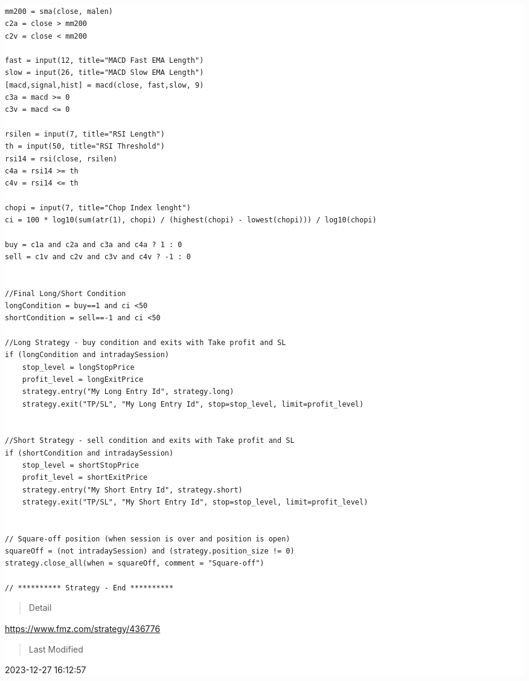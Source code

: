 ``` pinescript
mm200 = sma(close, malen)
c2a = close > mm200
c2v = close < mm200

fast = input(12, title="MACD Fast EMA Length")
slow = input(26, title="MACD Slow EMA Length")
[macd,signal,hist] = macd(close, fast,slow, 9)
c3a = macd >= 0
c3v = macd <= 0

rsilen = input(7, title="RSI Length")
th = input(50, title="RSI Threshold")
rsi14 = rsi(close, rsilen)
c4a = rsi14 >= th
c4v = rsi14 <= th

chopi = input(7, title="Chop Index lenght")
ci = 100 * log10(sum(atr(1), chopi) / (highest(chopi) - lowest(chopi))) / log10(chopi)

buy = c1a and c2a and c3a and c4a ? 1 : 0
sell = c1v and c2v and c3v and c4v ? -1 : 0


//Final Long/Short Condition
longCondition = buy==1 and ci <50
shortCondition = sell==-1 and ci <50 
 
//Long Strategy - buy condition and exits with Take profit and SL
if (longCondition and intradaySession)
    stop_level = longStopPrice
    profit_level = longExitPrice
    strategy.entry("My Long Entry Id", strategy.long)
    strategy.exit("TP/SL", "My Long Entry Id", stop=stop_level, limit=profit_level)


//Short Strategy - sell condition and exits with Take profit and SL
if (shortCondition and intradaySession)
    stop_level = shortStopPrice
    profit_level = shortExitPrice
    strategy.entry("My Short Entry Id", strategy.short)
    strategy.exit("TP/SL", "My Short Entry Id", stop=stop_level, limit=profit_level)
 
 
// Square-off position (when session is over and position is open)
squareOff = (not intradaySession) and (strategy.position_size != 0)
strategy.close_all(when = squareOff, comment = "Square-off")

// ********** Strategy - End **********
```

> Detail

https://www.fmz.com/strategy/436776

> Last Modified

2023-12-27 16:12:57

